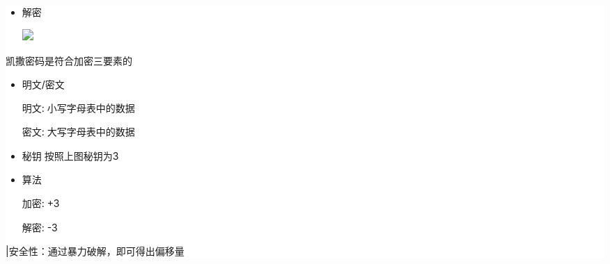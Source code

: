 - 解密

    ![](http://qiniu.liulei.life/20220701154536.png)



凯撒密码是符合加密三要素的

- 明文/密文

    明文: 小写字母表中的数据

    密文: 大写字母表中的数据

- 秘钥
    按照上图秘钥为3

- 算法

    加密: +3

    解密: -3

|安全性：通过暴力破解，即可得出偏移量

